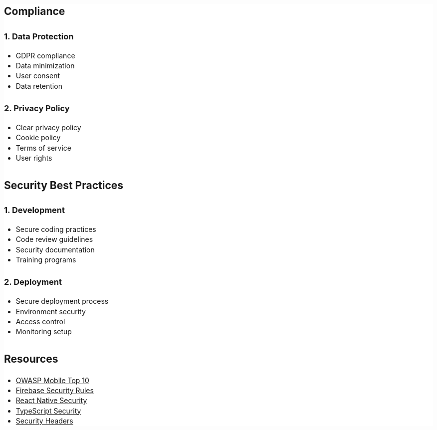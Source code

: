 ## Compliance

### 1. Data Protection

- GDPR compliance
- Data minimization
- User consent
- Data retention

### 2. Privacy Policy

- Clear privacy policy
- Cookie policy
- Terms of service
- User rights

## Security Best Practices

### 1. Development

- Secure coding practices
- Code review guidelines
- Security documentation
- Training programs

### 2. Deployment

- Secure deployment process
- Environment security
- Access control
- Monitoring setup

## Resources

- [OWASP Mobile Top 10](https://owasp.org/www-project-mobile-top-10/)
- [Firebase Security Rules](https://firebase.google.com/docs/rules)
- [React Native Security](https://reactnative.dev/docs/security)
- [TypeScript Security](https://www.typescriptlang.org/docs/handbook/security.html)
- [Security Headers](https://securityheaders.com/) 